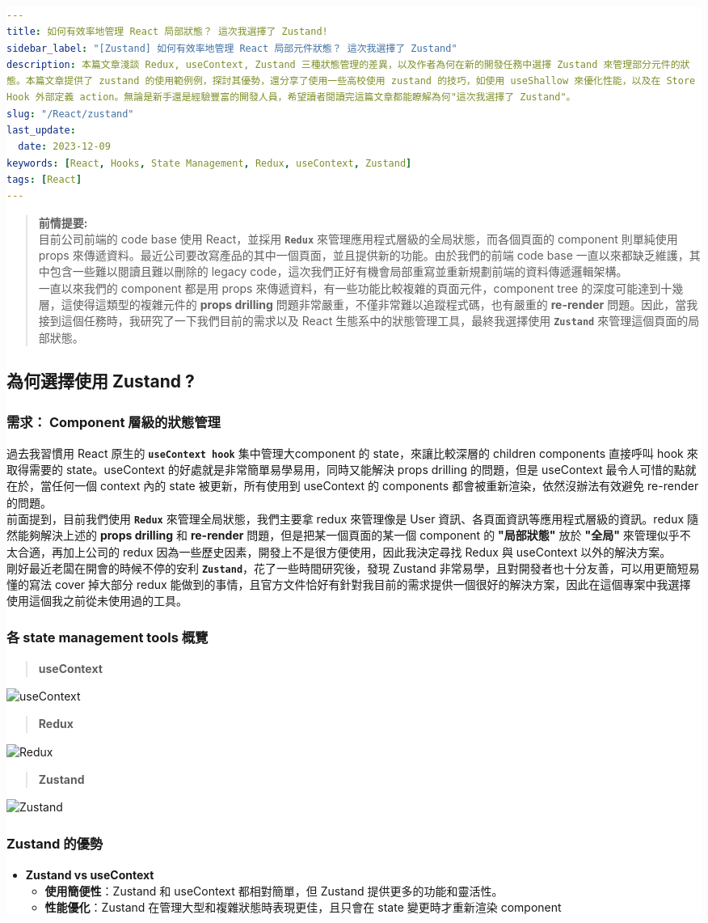 ```yaml
---
title: 如何有效率地管理 React 局部狀態？ 這次我選擇了 Zustand!
sidebar_label: "[Zustand] 如何有效率地管理 React 局部元件狀態？ 這次我選擇了 Zustand"
description: 本篇文章淺談 Redux, useContext, Zustand 三種狀態管理的差異，以及作者為何在新的開發任務中選擇 Zustand 來管理部分元件的狀態。本篇文章提供了 zustand 的使用範例例，探討其優勢，還分享了使用一些高校使用 zustand 的技巧，如使用 useShallow 來優化性能，以及在 Store Hook 外部定義 action。無論是新手還是經驗豐富的開發人員，希望讀者閱讀完這篇文章都能瞭解為何"這次我選擇了 Zustand"。
slug: "/React/zustand"
last_update:
  date: 2023-12-09
keywords: [React, Hooks, State Management, Redux, useContext, Zustand]
tags: [React]
---
```


>  **前情提要:**  
目前公司前端的 code base 使用 React，並採用 **`Redux`** 來管理應用程式層級的全局狀態，而各個頁面的 component 則單純使用 props 來傳遞資料。最近公司要改寫產品的其中一個頁面，並且提供新的功能。由於我們的前端 code base 一直以來都缺乏維護，其中包含一些難以閱讀且難以刪除的 legacy code，這次我們正好有機會局部重寫並重新規劃前端的資料傳遞邏輯架構。  
一直以來我們的 component 都是用 props 來傳遞資料，有一些功能比較複雜的頁面元件，component tree 的深度可能達到十幾層，這使得這類型的複雜元件的 **props drilling** 問題非常嚴重，不僅非常難以追蹤程式碼，也有嚴重的 **re-render** 問題。因此，當我接到這個任務時，我研究了一下我們目前的需求以及 React 生態系中的狀態管理工具，最終我選擇使用 **`Zustand`** 來管理這個頁面的局部狀態。

## **為何選擇使用 Zustand ?**
### **需求： Component 層級的狀態管理**
過去我習慣用 React 原生的 **`useContext hook`** 集中管理大component 的 state，來讓比較深層的 children components 直接呼叫 hook 來取得需要的 state。useContext 的好處就是非常簡單易學易用，同時又能解決 props drilling 的問題，但是 useContext 最令人可惜的點就在於，當任何一個 context 內的 state 被更新，所有使用到 useContext 的 components 都會被重新渲染，依然沒辦法有效避免 re-render 的問題。  
前面提到，目前我們使用 **`Redux`** 來管理全局狀態，我們主要拿 redux 來管理像是 User 資訊、各頁面資訊等應用程式層級的資訊。redux 隨然能夠解決上述的 **props drilling** 和 **re-render** 問題，但是把某一個頁面的某一個 component 的 **"局部狀態"** 放於 **"全局"** 來管理似乎不太合適，再加上公司的 redux 因為一些歷史因素，開發上不是很方便使用，因此我決定尋找 Redux 與 useContext 以外的解決方案。  
剛好最近老闆在開會的時候不停的安利 **`Zustand`**，花了一些時間研究後，發現 Zustand 非常易學，且對開發者也十分友善，可以用更簡短易懂的寫法 cover 掉大部分 redux 能做到的事情，且官方文件恰好有針對我目前的需求提供一個很好的解決方案，因此在這個專案中我選擇使用這個我之前從未使用過的工具。

### **各 state management tools 概覽**
> **useContext**

![useContext](https://res.cloudinary.com/djtoo8orh/image/upload/v1702140344/Docusaurus%20Blog/React/Zustand/useContext_wmh9nx.png)

> **Redux**

![Redux](https://res.cloudinary.com/djtoo8orh/image/upload/v1702140344/Docusaurus%20Blog/React/Zustand/redux_pawruu.png)

> **Zustand**

![Zustand](https://res.cloudinary.com/djtoo8orh/image/upload/v1702140344/Docusaurus%20Blog/React/Zustand/zustand_heapkn.png)

### **Zustand 的優勢**

- **Zustand vs useContext**
  - **使用簡便性**：Zustand 和 useContext 都相對簡單，但 Zustand 提供更多的功能和靈活性。
  - **性能優化**：Zustand 在管理大型和複雜狀態時表現更佳，且只會在 state 變更時才重新渲染 component
  